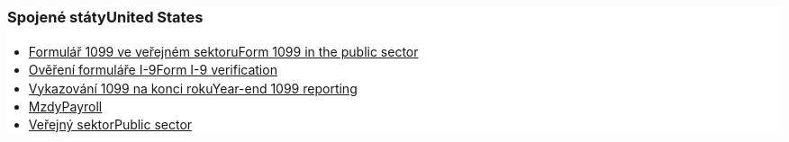 ### <a name="united-states"></a><span data-ttu-id="d4378-350">Spojené státy</span><span class="sxs-lookup"><span data-stu-id="d4378-350">United States</span></span>

-   [<span data-ttu-id="d4378-351">Formulář 1099 ve veřejném sektoru</span><span class="sxs-lookup"><span data-stu-id="d4378-351">Form 1099 in the public sector</span></span>](/dynamics365/unified-operations/financials/localizations/noam-usa-form-1099-public-sector)   
-   [<span data-ttu-id="d4378-352">Ověření formuláře I-9</span><span class="sxs-lookup"><span data-stu-id="d4378-352">Form I-9 verification</span></span>](/dynamics365/unified-operations/fin-and-ops/hr/localizations/noam-usa-form-i-9-verification)
-   [<span data-ttu-id="d4378-353">Vykazování 1099 na konci roku</span><span class="sxs-lookup"><span data-stu-id="d4378-353">Year-end 1099 reporting</span></span>](/dynamics365/unified-operations/financials/localizations/noam-usa-year-end-1099-reporting)
-   [<span data-ttu-id="d4378-354">Mzdy</span><span class="sxs-lookup"><span data-stu-id="d4378-354">Payroll</span></span>](/dynamics365/unified-operations/fin-and-ops/hr/localizations/noam-usa-payroll)
-   [<span data-ttu-id="d4378-355">Veřejný sektor</span><span class="sxs-lookup"><span data-stu-id="d4378-355">Public sector</span></span>](/dynamics365/unified-operations/financials/public-sector/public-sector-functionality)




